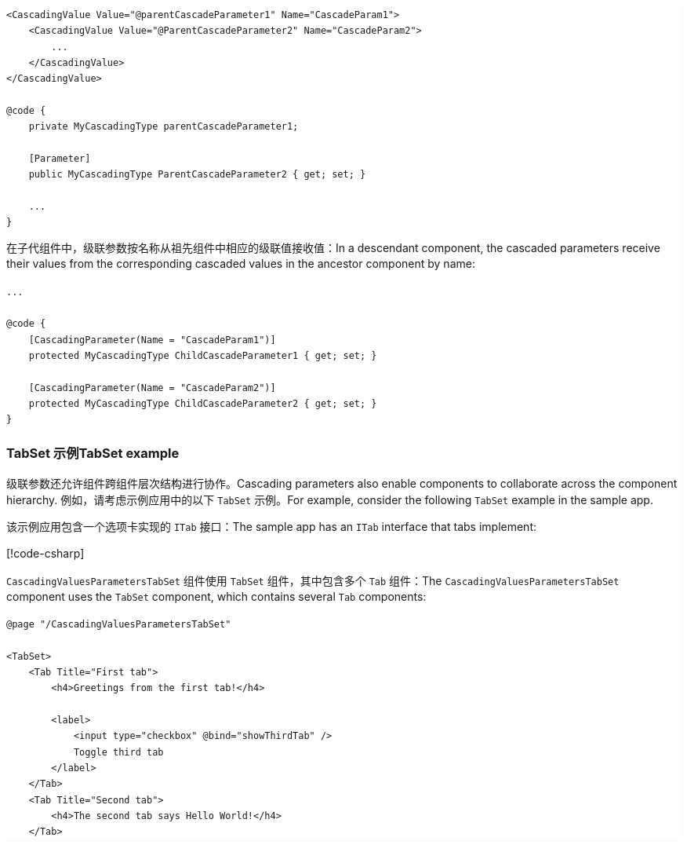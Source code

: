 ```razor
<CascadingValue Value="@parentCascadeParameter1" Name="CascadeParam1">
    <CascadingValue Value="@ParentCascadeParameter2" Name="CascadeParam2">
        ...
    </CascadingValue>
</CascadingValue>

@code {
    private MyCascadingType parentCascadeParameter1;

    [Parameter]
    public MyCascadingType ParentCascadeParameter2 { get; set; }

    ...
}
```

<span data-ttu-id="08f1f-125">在子代组件中，级联参数按名称从祖先组件中相应的级联值接收值：</span><span class="sxs-lookup"><span data-stu-id="08f1f-125">In a descendant component, the cascaded parameters receive their values from the corresponding cascaded values in the ancestor component by name:</span></span>

```razor
...

@code {
    [CascadingParameter(Name = "CascadeParam1")]
    protected MyCascadingType ChildCascadeParameter1 { get; set; }
    
    [CascadingParameter(Name = "CascadeParam2")]
    protected MyCascadingType ChildCascadeParameter2 { get; set; }
}
```

### <a name="tabset-example"></a><span data-ttu-id="08f1f-126">TabSet 示例</span><span class="sxs-lookup"><span data-stu-id="08f1f-126">TabSet example</span></span>

<span data-ttu-id="08f1f-127">级联参数还允许组件跨组件层次结构进行协作。</span><span class="sxs-lookup"><span data-stu-id="08f1f-127">Cascading parameters also enable components to collaborate across the component hierarchy.</span></span> <span data-ttu-id="08f1f-128">例如，请考虑示例应用中的以下 `TabSet` 示例。</span><span class="sxs-lookup"><span data-stu-id="08f1f-128">For example, consider the following `TabSet` example in the sample app.</span></span>

<span data-ttu-id="08f1f-129">该示例应用包含一个选项卡实现的 `ITab` 接口：</span><span class="sxs-lookup"><span data-stu-id="08f1f-129">The sample app has an `ITab` interface that tabs implement:</span></span>

[!code-csharp[](../common/samples/5.x/:::no-loc(Blazor):::WebAssemblySample/UIInterfaces/ITab.cs)]

<span data-ttu-id="08f1f-130">`CascadingValuesParametersTabSet` 组件使用 `TabSet` 组件，其中包含多个 `Tab` 组件：</span><span class="sxs-lookup"><span data-stu-id="08f1f-130">The `CascadingValuesParametersTabSet` component uses the `TabSet` component, which contains several `Tab` components:</span></span>

```razor
@page "/CascadingValuesParametersTabSet"

<TabSet>
    <Tab Title="First tab">
        <h4>Greetings from the first tab!</h4>

        <label>
            <input type="checkbox" @bind="showThirdTab" />
            Toggle third tab
        </label>
    </Tab>
    <Tab Title="Second tab">
        <h4>The second tab says Hello World!</h4>
    </Tab>
```